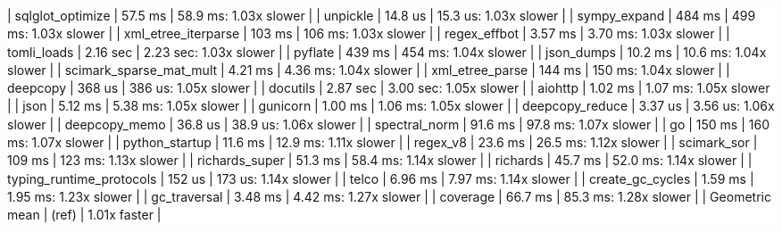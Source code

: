 | sqlglot_optimize           | 57.5 ms                                                      | 58.9 ms: 1.03x slower                                                         |
| unpickle                   | 14.8 us                                                      | 15.3 us: 1.03x slower                                                         |
| sympy_expand               | 484 ms                                                       | 499 ms: 1.03x slower                                                          |
| xml_etree_iterparse        | 103 ms                                                       | 106 ms: 1.03x slower                                                          |
| regex_effbot               | 3.57 ms                                                      | 3.70 ms: 1.03x slower                                                         |
| tomli_loads                | 2.16 sec                                                     | 2.23 sec: 1.03x slower                                                        |
| pyflate                    | 439 ms                                                       | 454 ms: 1.04x slower                                                          |
| json_dumps                 | 10.2 ms                                                      | 10.6 ms: 1.04x slower                                                         |
| scimark_sparse_mat_mult    | 4.21 ms                                                      | 4.36 ms: 1.04x slower                                                         |
| xml_etree_parse            | 144 ms                                                       | 150 ms: 1.04x slower                                                          |
| deepcopy                   | 368 us                                                       | 386 us: 1.05x slower                                                          |
| docutils                   | 2.87 sec                                                     | 3.00 sec: 1.05x slower                                                        |
| aiohttp                    | 1.02 ms                                                      | 1.07 ms: 1.05x slower                                                         |
| json                       | 5.12 ms                                                      | 5.38 ms: 1.05x slower                                                         |
| gunicorn                   | 1.00 ms                                                      | 1.06 ms: 1.05x slower                                                         |
| deepcopy_reduce            | 3.37 us                                                      | 3.56 us: 1.06x slower                                                         |
| deepcopy_memo              | 36.8 us                                                      | 38.9 us: 1.06x slower                                                         |
| spectral_norm              | 91.6 ms                                                      | 97.8 ms: 1.07x slower                                                         |
| go                         | 150 ms                                                       | 160 ms: 1.07x slower                                                          |
| python_startup             | 11.6 ms                                                      | 12.9 ms: 1.11x slower                                                         |
| regex_v8                   | 23.6 ms                                                      | 26.5 ms: 1.12x slower                                                         |
| scimark_sor                | 109 ms                                                       | 123 ms: 1.13x slower                                                          |
| richards_super             | 51.3 ms                                                      | 58.4 ms: 1.14x slower                                                         |
| richards                   | 45.7 ms                                                      | 52.0 ms: 1.14x slower                                                         |
| typing_runtime_protocols   | 152 us                                                       | 173 us: 1.14x slower                                                          |
| telco                      | 6.96 ms                                                      | 7.97 ms: 1.14x slower                                                         |
| create_gc_cycles           | 1.59 ms                                                      | 1.95 ms: 1.23x slower                                                         |
| gc_traversal               | 3.48 ms                                                      | 4.42 ms: 1.27x slower                                                         |
| coverage                   | 66.7 ms                                                      | 85.3 ms: 1.28x slower                                                         |
| Geometric mean             | (ref)                                                        | 1.01x faster                                                                  |
